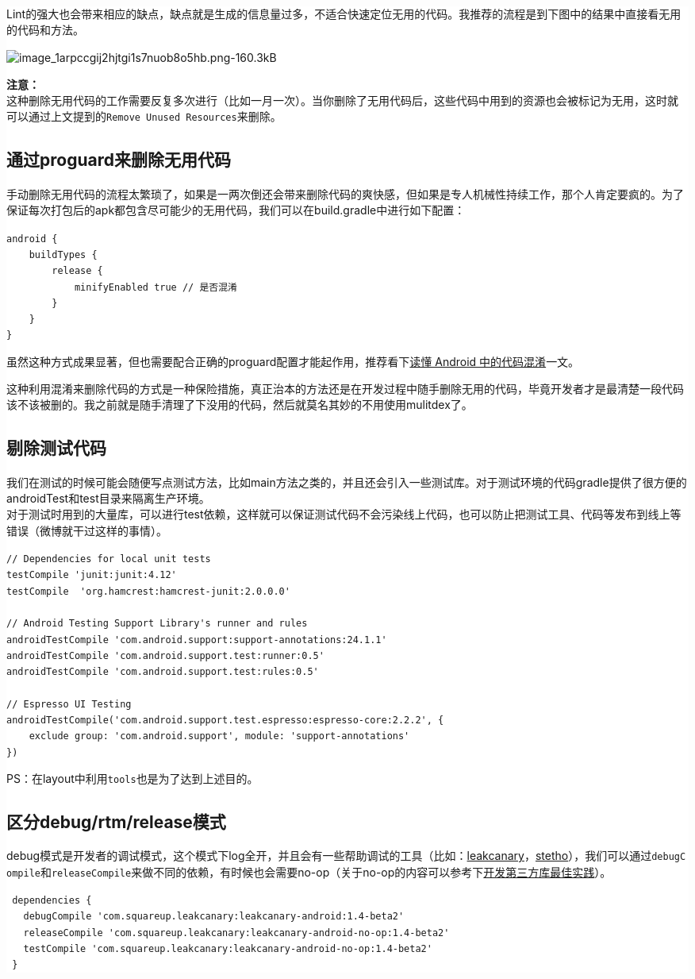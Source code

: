 Lint的强大也会带来相应的缺点，缺点就是生成的信息量过多，不适合快速定位无用的代码。我推荐的流程是到下图中的结果中直接看无用的代码和方法。  
  
![image_1arpccgij2hjtgi1s7nuob8o5hb.png-160.3kB](http://static.zybuluo.com/shark0017/jq072t4ms5cd210g561kjdks/image_1arpccgij2hjtgi1s7nuob8o5hb.png)  
  
**注意：**  
 这种删除无用代码的工作需要反复多次进行（比如一月一次）。当你删除了无用代码后，这些代码中用到的资源也会被标记为无用，这时就可以通过上文提到的`Remove Unused Resources`来删除。  
  
## 通过proguard来删除无用代码  
  
手动删除无用代码的流程太繁琐了，如果是一两次倒还会带来删除代码的爽快感，但如果是专人机械性持续工作，那个人肯定要疯的。为了保证每次打包后的apk都包含尽可能少的无用代码，我们可以在build.gradle中进行如下配置：  
  
```  
android {  
    buildTypes {  
        release {  
            minifyEnabled true // 是否混淆  
        }  
    }  
}  
```  
  
虽然这种方式成果显著，但也需要配合正确的proguard配置才能起作用，推荐看下[读懂 Android 中的代码混淆](https://link.jianshu.com?t=http://droidyue.com/blog/2016/07/10/understanding-android-obfuscated-code-by-proguard/)一文。  
  
这种利用混淆来删除代码的方式是一种保险措施，真正治本的方法还是在开发过程中随手删除无用的代码，毕竟开发者才是最清楚一段代码该不该被删的。我之前就是随手清理了下没用的代码，然后就莫名其妙的不用使用mulitdex了。  
  
## 剔除测试代码  
  
我们在测试的时候可能会随便写点测试方法，比如main方法之类的，并且还会引入一些测试库。对于测试环境的代码gradle提供了很方便的androidTest和test目录来隔离生产环境。  
 对于测试时用到的大量库，可以进行test依赖，这样就可以保证测试代码不会污染线上代码，也可以防止把测试工具、代码等发布到线上等错误（微博就干过这样的事情）。  
  
```  
// Dependencies for local unit tests  
testCompile 'junit:junit:4.12'  
testCompile  'org.hamcrest:hamcrest-junit:2.0.0.0'  
  
// Android Testing Support Library's runner and rules  
androidTestCompile 'com.android.support:support-annotations:24.1.1'  
androidTestCompile 'com.android.support.test:runner:0.5'  
androidTestCompile 'com.android.support.test:rules:0.5'  
  
// Espresso UI Testing  
androidTestCompile('com.android.support.test.espresso:espresso-core:2.2.2', {  
    exclude group: 'com.android.support', module: 'support-annotations'  
})  
```  
  
PS：在layout中利用`tools`也是为了达到上述目的。  
  
## 区分debug/rtm/release模式  
  
debug模式是开发者的调试模式，这个模式下log全开，并且会有一些帮助调试的工具（比如：[leakcanary](https://link.jianshu.com?t=https://github.com/square/leakcanary)，[stetho](https://link.jianshu.com?t=https://github.com/facebook/stetho)），我们可以通过`debugCompile`和`releaseCompile`来做不同的依赖，有时候也会需要no-op（关于no-op的内容可以参考下[开发第三方库最佳实践](https://www.jianshu.com/p/0aacd419cb7e)）。  
  
```  
 dependencies {  
   debugCompile 'com.squareup.leakcanary:leakcanary-android:1.4-beta2'  
   releaseCompile 'com.squareup.leakcanary:leakcanary-android-no-op:1.4-beta2'  
   testCompile 'com.squareup.leakcanary:leakcanary-android-no-op:1.4-beta2'  
 }  
```  
  
